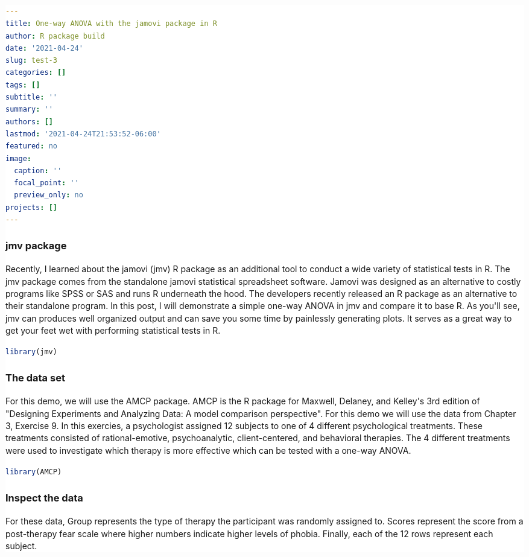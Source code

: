 ```yaml
---
title: One-way ANOVA with the jamovi package in R
author: R package build
date: '2021-04-24'
slug: test-3
categories: []
tags: []
subtitle: ''
summary: ''
authors: []
lastmod: '2021-04-24T21:53:52-06:00'
featured: no
image:
  caption: ''
  focal_point: ''
  preview_only: no
projects: []
---
```


### jmv package
Recently, I learned about the jamovi (jmv) R package as an additional tool to conduct a wide variety of statistical tests in R. The jmv package comes from the standalone jamovi statistical spreadsheet software. Jamovi was designed as an alternative to costly programs like SPSS or SAS and runs R underneath the hood. The developers recently released an R package as an alternative to their standalone program. In this post, I will demonstrate a simple one-way ANOVA in jmv and compare it to base R. As you'll see, jmv can produces well organized output and can save you some time by painlessly generating plots. It serves as a great way to get your feet wet with performing statistical tests in R.



```r
library(jmv)
```

### The data set

For this demo, we will use the AMCP package. AMCP is the R package for Maxwell, Delaney, and Kelley's 3rd edition of "Designing Experiments and Analyzing Data: A model comparison perspective". For this demo we will use the data from Chapter 3, Exercise 9. In this exercies, a psychologist assigned 12 subjects to one of 4 different psychological treatments. These treatments consisted of rational-emotive, psychoanalytic, client-centered, and behavioral therapies. The 4 different treatments were used to investigate which therapy is more effective which can be tested with a one-way ANOVA.


```r
library(AMCP)
```

### Inspect the data
For these data, Group represents the type of therapy the participant was randomly assigned to. Scores represent the score from a post-therapy fear scale where higher numbers indicate higher levels of phobia. Finally, each of the 12 rows represent each subject.
